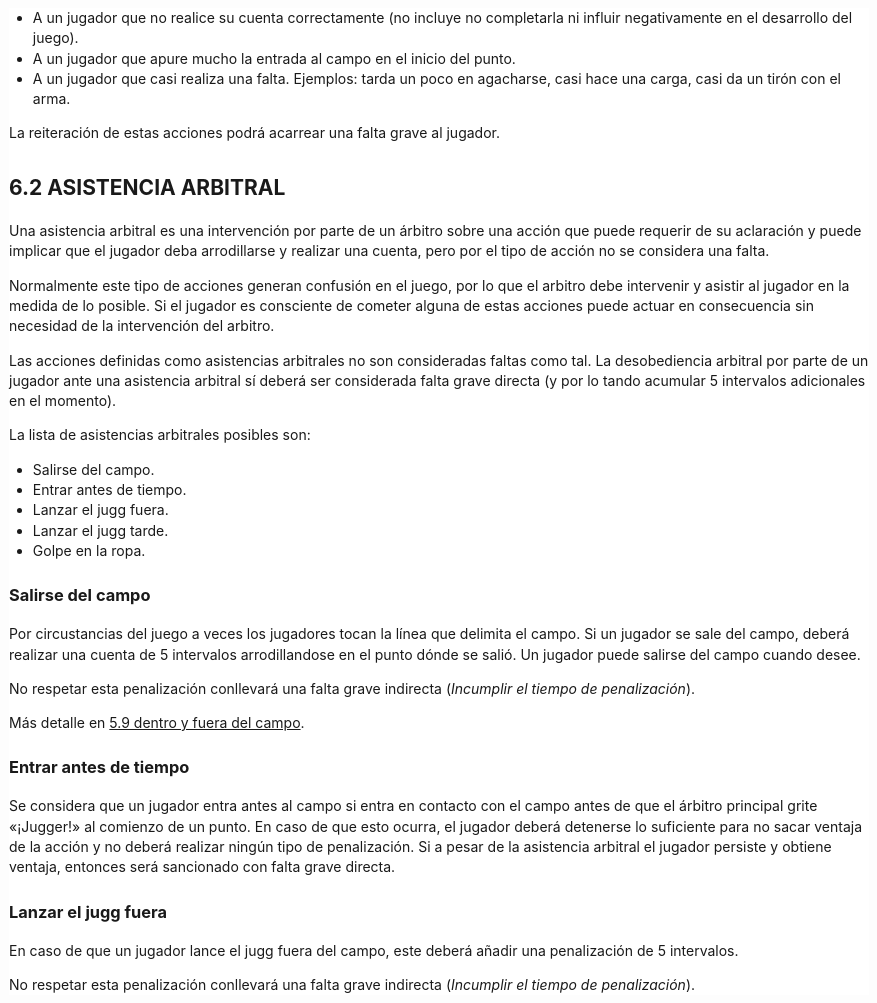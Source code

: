 - A un jugador que no realice su cuenta correctamente (no incluye no completarla ni influir negativamente en el desarrollo del juego). 
- A un jugador que apure mucho la entrada al campo en el inicio del punto. 
- A un jugador que casi realiza una falta. Ejemplos: tarda un poco en agacharse, casi hace una carga, casi da un tirón con el arma.

La reiteración de estas acciones podrá acarrear una falta grave al jugador.

## 6.2 ASISTENCIA ARBITRAL
Una asistencia arbitral es una intervención por parte de un árbitro sobre una acción que puede requerir de su aclaración y puede implicar que el jugador deba arrodillarse y realizar una cuenta, pero por el tipo de acción no se considera una falta.

Normalmente este tipo de acciones generan confusión en el juego, por lo que el arbitro debe intervenir y asistir al jugador en la medida de lo posible. Si el jugador es consciente de cometer alguna de estas acciones puede actuar en consecuencia sin necesidad de la intervención del arbitro.

Las acciones definidas como asistencias arbitrales no son consideradas faltas como tal. La desobediencia arbitral por parte de un jugador ante una asistencia arbitral sí deberá ser considerada falta grave directa (y por lo tando acumular 5 intervalos adicionales en el momento).

La lista de asistencias arbitrales posibles son:
- Salirse del campo. 
- Entrar antes de tiempo.
- Lanzar el jugg fuera.
- Lanzar el jugg tarde.
- Golpe en la ropa.

### Salirse del campo
Por circustancias del juego a veces los jugadores tocan la línea que delimita el campo. Si un jugador se sale del campo, deberá realizar una cuenta de 5 intervalos arrodillandose en el punto dónde se salió. Un jugador puede salirse del campo cuando desee.

No respetar esta penalización conllevará una falta grave indirecta (_Incumplir el tiempo de penalización_).

Más detalle en [5.9 dentro y fuera del campo](#59-dentro-y-fuera-del-campo).

### Entrar antes de tiempo
Se considera que un jugador entra antes al campo si entra en contacto con el campo antes de que el árbitro principal grite «¡Jugger!» al comienzo de un punto.
En caso de que esto ocurra, el jugador deberá detenerse lo suficiente para no sacar ventaja de la acción y no deberá realizar ningún tipo de penalización.
Si a pesar de la asistencia arbitral el jugador persiste y obtiene ventaja, entonces será sancionado con falta grave directa.

### Lanzar el jugg fuera
En caso de que un jugador lance el jugg fuera del campo, este deberá añadir una penalización de 5 intervalos.

No respetar esta penalización conllevará una falta grave indirecta (_Incumplir el tiempo de penalización_).
